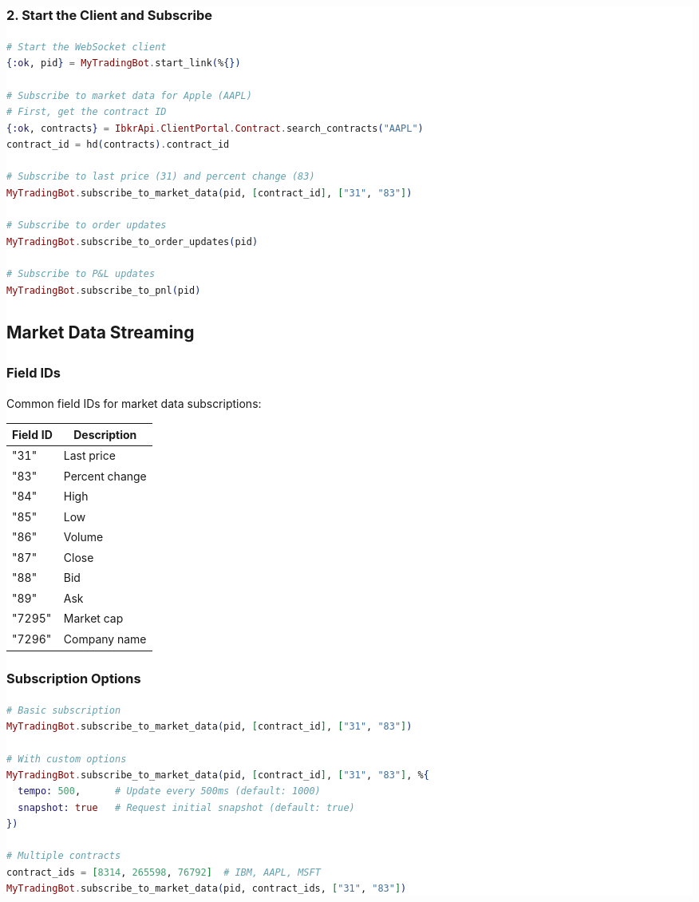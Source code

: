 ### 2. Start the Client and Subscribe

```elixir
# Start the WebSocket client
{:ok, pid} = MyTradingBot.start_link(%{})

# Subscribe to market data for Apple (AAPL)
# First, get the contract ID
{:ok, contracts} = IbkrApi.ClientPortal.Contract.search_contracts("AAPL")
contract_id = hd(contracts).contract_id

# Subscribe to last price (31) and percent change (83)
MyTradingBot.subscribe_to_market_data(pid, [contract_id], ["31", "83"])

# Subscribe to order updates
MyTradingBot.subscribe_to_order_updates(pid)

# Subscribe to P&L updates
MyTradingBot.subscribe_to_pnl(pid)
```

## Market Data Streaming

### Field IDs

Common field IDs for market data subscriptions:

| Field ID | Description |
|----------|-------------|
| "31" | Last price |
| "83" | Percent change |
| "84" | High |
| "85" | Low |
| "86" | Volume |
| "87" | Close |
| "88" | Bid |
| "89" | Ask |
| "7295" | Market cap |
| "7296" | Company name |

### Subscription Options

```elixir
# Basic subscription
MyTradingBot.subscribe_to_market_data(pid, [contract_id], ["31", "83"])

# With custom options
MyTradingBot.subscribe_to_market_data(pid, [contract_id], ["31", "83"], %{
  tempo: 500,      # Update every 500ms (default: 1000)
  snapshot: true   # Request initial snapshot (default: true)
})

# Multiple contracts
contract_ids = [8314, 265598, 76792]  # IBM, AAPL, MSFT
MyTradingBot.subscribe_to_market_data(pid, contract_ids, ["31", "83"])
```
